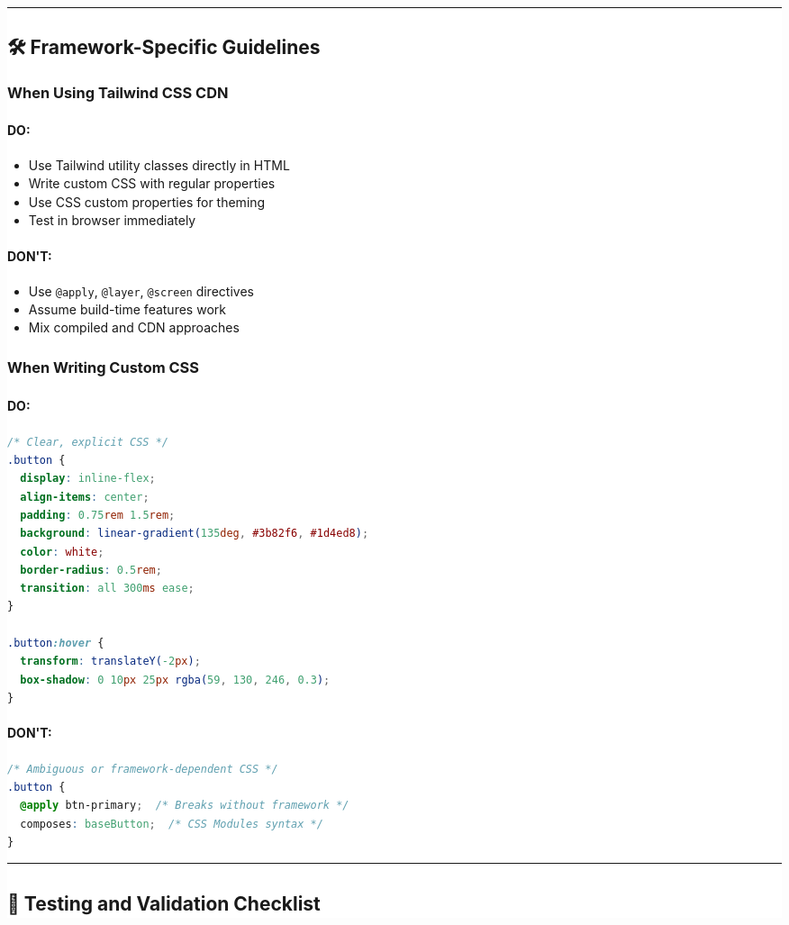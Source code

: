 
---

## 🛠️ Framework-Specific Guidelines

### **When Using Tailwind CSS CDN**

#### **DO:**
- Use Tailwind utility classes directly in HTML
- Write custom CSS with regular properties
- Use CSS custom properties for theming
- Test in browser immediately

#### **DON'T:**
- Use `@apply`, `@layer`, `@screen` directives
- Assume build-time features work
- Mix compiled and CDN approaches

### **When Writing Custom CSS**

#### **DO:**
```css
/* Clear, explicit CSS */
.button {
  display: inline-flex;
  align-items: center;
  padding: 0.75rem 1.5rem;
  background: linear-gradient(135deg, #3b82f6, #1d4ed8);
  color: white;
  border-radius: 0.5rem;
  transition: all 300ms ease;
}

.button:hover {
  transform: translateY(-2px);
  box-shadow: 0 10px 25px rgba(59, 130, 246, 0.3);
}
```

#### **DON'T:**
```css
/* Ambiguous or framework-dependent CSS */
.button {
  @apply btn-primary;  /* Breaks without framework */
  composes: baseButton;  /* CSS Modules syntax */
}
```

---

## 🧪 Testing and Validation Checklist
